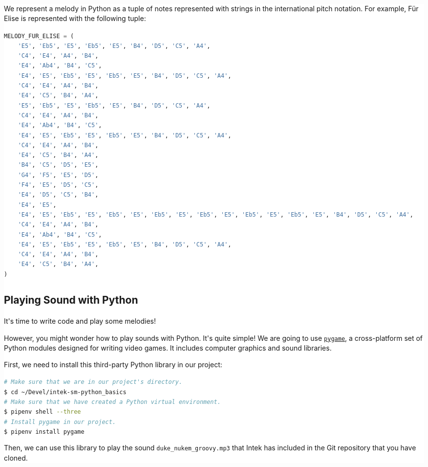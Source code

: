 We represent a melody in Python as a tuple of notes represented with strings in the international pitch notation. For example, Für Elise is represented with the following tuple:

```python
MELODY_FUR_ELISE = (
    'E5', 'Eb5', 'E5', 'Eb5', 'E5', 'B4', 'D5', 'C5', 'A4',
    'C4', 'E4', 'A4', 'B4',
    'E4', 'Ab4', 'B4', 'C5',
    'E4', 'E5', 'Eb5', 'E5', 'Eb5', 'E5', 'B4', 'D5', 'C5', 'A4',
    'C4', 'E4', 'A4', 'B4',
    'E4', 'C5', 'B4', 'A4',
    'E5', 'Eb5', 'E5', 'Eb5', 'E5', 'B4', 'D5', 'C5', 'A4',
    'C4', 'E4', 'A4', 'B4',
    'E4', 'Ab4', 'B4', 'C5',
    'E4', 'E5', 'Eb5', 'E5', 'Eb5', 'E5', 'B4', 'D5', 'C5', 'A4',
    'C4', 'E4', 'A4', 'B4',
    'E4', 'C5', 'B4', 'A4',
    'B4', 'C5', 'D5', 'E5',
    'G4', 'F5', 'E5', 'D5',
    'F4', 'E5', 'D5', 'C5',
    'E4', 'D5', 'C5', 'B4',
    'E4', 'E5',
    'E4', 'E5', 'Eb5', 'E5', 'Eb5', 'E5', 'Eb5', 'E5', 'Eb5', 'E5', 'Eb5', 'E5', 'Eb5', 'E5', 'B4', 'D5', 'C5', 'A4',
    'C4', 'E4', 'A4', 'B4',
    'E4', 'Ab4', 'B4', 'C5',
    'E4', 'E5', 'Eb5', 'E5', 'Eb5', 'E5', 'B4', 'D5', 'C5', 'A4',
    'C4', 'E4', 'A4', 'B4',
    'E4', 'C5', 'B4', 'A4',
)
```

## Playing Sound with Python

It's time to write code and play some melodies!

However, you might wonder how to play sounds with Python. It's quite simple! We are going to use [`pygame`](https://www.pygame.org/), a cross-platform set of Python modules designed for writing video games. It includes computer graphics and sound libraries.

First, we need to install this third-party Python library in our project:

```bash
# Make sure that we are in our project's directory.
$ cd ~/Devel/intek-sm-python_basics
# Make sure that we have created a Python virtual environment.
$ pipenv shell --three
# Install pygame in our project.
$ pipenv install pygame
```

Then, we can use this library to play the sound `duke_nukem_groovy.mp3` that Intek has included in the Git repository that you have cloned.
